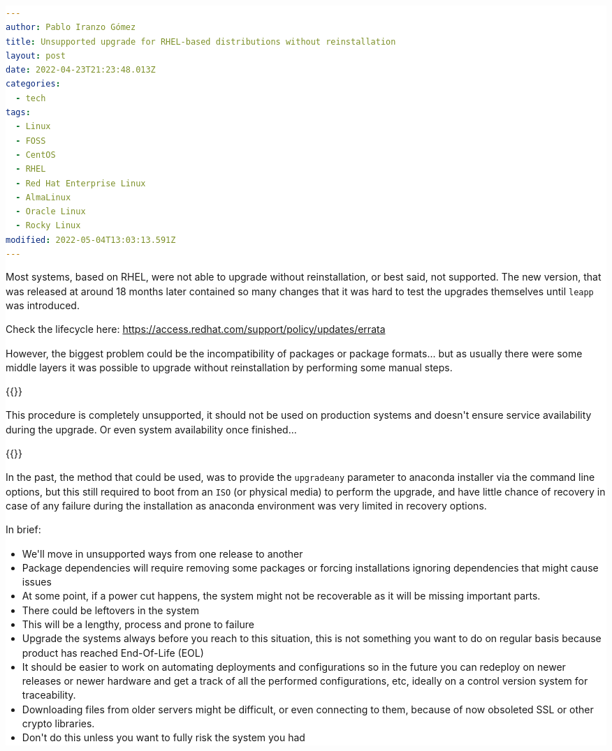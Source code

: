 ```yaml
---
author: Pablo Iranzo Gómez
title: Unsupported upgrade for RHEL-based distributions without reinstallation
layout: post
date: 2022-04-23T21:23:48.013Z
categories:
  - tech
tags:
  - Linux
  - FOSS
  - CentOS
  - RHEL
  - Red Hat Enterprise Linux
  - AlmaLinux
  - Oracle Linux
  - Rocky Linux
modified: 2022-05-04T13:03:13.591Z
---
```


Most systems, based on RHEL, were not able to upgrade without
reinstallation, or best said, not supported. The new version, that was
released at around 18 months later contained so many changes that it was
hard to test the upgrades themselves until `leapp` was introduced.

Check the lifecycle here: <https://access.redhat.com/support/policy/updates/errata>

However, the biggest problem could be the incompatibility of packages or
package formats... but as usually there were some middle layers it was
possible to upgrade without reinstallation by performing some manual steps.

{{<warning>}}

This procedure is completely unsupported, it should not be
used on production systems and doesn't ensure service availability during
the upgrade. Or even system availability once finished...

{{</warning>}}

In the past, the method that could be used, was to provide the `upgradeany`
parameter to anaconda installer via the command line options, but this still
required to boot from an `ISO` (or physical media) to perform the upgrade,
and have little chance of recovery in case of any failure during the
installation as anaconda environment was very limited in recovery options.

In brief:

- We'll move in unsupported ways from one release to another
- Package dependencies will require removing some packages or forcing installations ignoring dependencies that might cause issues
- At some point, if a power cut happens, the system might not be recoverable as it will be missing important parts.
- There could be leftovers in the system
- This will be a lengthy, process and prone to failure
- Upgrade the systems always before you reach to this situation, this is not something you want to do on regular basis because product has reached End-Of-Life (EOL)
- It should be easier to work on automating deployments and configurations so in the future you can redeploy on newer releases or newer hardware and get a track of all the performed configurations, etc, ideally on a control version system for traceability.
- Downloading files from older servers might be difficult, or even connecting to them, because of now obsoleted SSL or other crypto libraries.
- Don't do this unless you want to fully risk the system you had